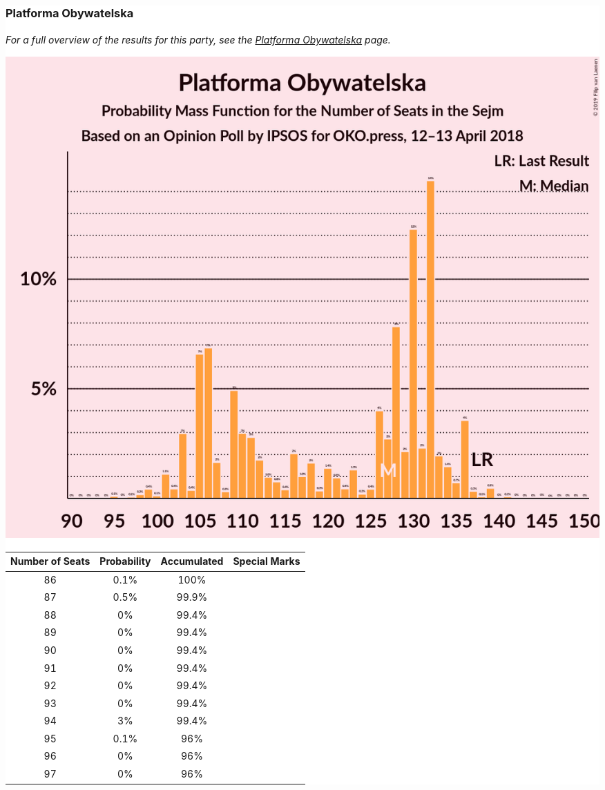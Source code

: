 ### Platforma Obywatelska

*For a full overview of the results for this party, see the [Platforma Obywatelska](party-platformaobywatelska.html) page.*

![Graph with seats probability mass function not yet produced](2018-04-13-IPSOS-seats-pmf-platformaobywatelska.png "Seats Probability Mass Function")

| Number of Seats | Probability | Accumulated | Special Marks |
|:---------------:|:-----------:|:-----------:|:-------------:|
| 86 | 0.1% | 100% |  |
| 87 | 0.5% | 99.9% |  |
| 88 | 0% | 99.4% |  |
| 89 | 0% | 99.4% |  |
| 90 | 0% | 99.4% |  |
| 91 | 0% | 99.4% |  |
| 92 | 0% | 99.4% |  |
| 93 | 0% | 99.4% |  |
| 94 | 3% | 99.4% |  |
| 95 | 0.1% | 96% |  |
| 96 | 0% | 96% |  |
| 97 | 0% | 96% |  |